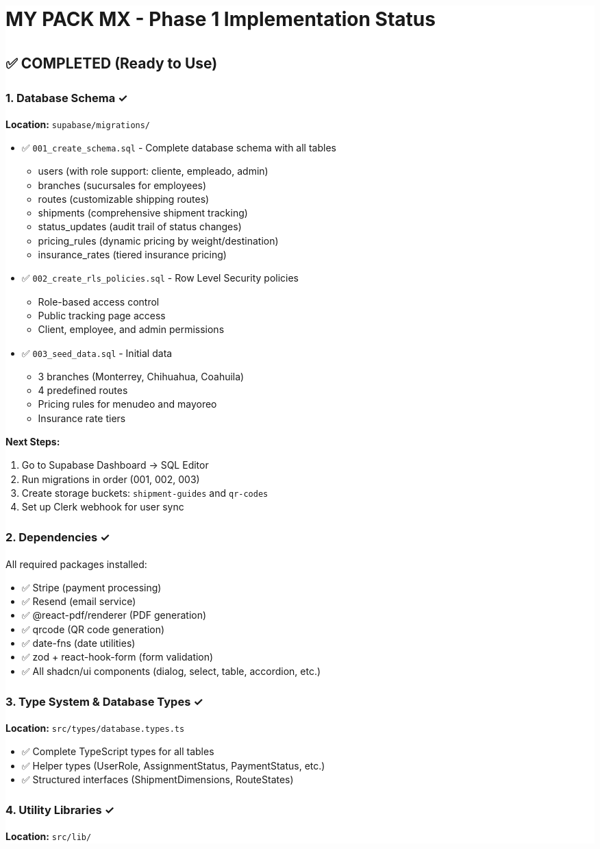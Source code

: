 # MY PACK MX - Phase 1 Implementation Status

## ✅ COMPLETED (Ready to Use)

### 1. Database Schema ✓
**Location:** `supabase/migrations/`

- ✅ `001_create_schema.sql` - Complete database schema with all tables
  - users (with role support: cliente, empleado, admin)
  - branches (sucursales for employees)
  - routes (customizable shipping routes)
  - shipments (comprehensive shipment tracking)
  - status_updates (audit trail of status changes)
  - pricing_rules (dynamic pricing by weight/destination)
  - insurance_rates (tiered insurance pricing)
  
- ✅ `002_create_rls_policies.sql` - Row Level Security policies
  - Role-based access control
  - Public tracking page access
  - Client, employee, and admin permissions
  
- ✅ `003_seed_data.sql` - Initial data
  - 3 branches (Monterrey, Chihuahua, Coahuila)
  - 4 predefined routes
  - Pricing rules for menudeo and mayoreo
  - Insurance rate tiers

**Next Steps:**
1. Go to Supabase Dashboard → SQL Editor
2. Run migrations in order (001, 002, 003)
3. Create storage buckets: `shipment-guides` and `qr-codes`
4. Set up Clerk webhook for user sync

### 2. Dependencies ✓
All required packages installed:
- ✅ Stripe (payment processing)
- ✅ Resend (email service)
- ✅ @react-pdf/renderer (PDF generation)
- ✅ qrcode (QR code generation)
- ✅ date-fns (date utilities)
- ✅ zod + react-hook-form (form validation)
- ✅ All shadcn/ui components (dialog, select, table, accordion, etc.)

### 3. Type System & Database Types ✓
**Location:** `src/types/database.types.ts`

- ✅ Complete TypeScript types for all tables
- ✅ Helper types (UserRole, AssignmentStatus, PaymentStatus, etc.)
- ✅ Structured interfaces (ShipmentDimensions, RouteStates)

### 4. Utility Libraries ✓
**Location:** `src/lib/`
